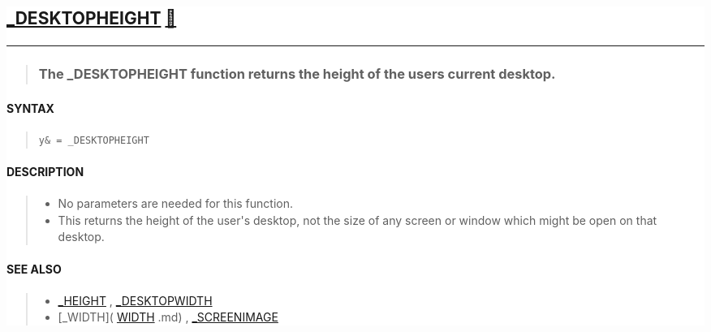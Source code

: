 </style>

## [_DESKTOPHEIGHT](DESKTOPHEIGHT.md) [📖](https://qb64phoenix.com/qb64wiki/index.php/_DESKTOPHEIGHT)
---
<blockquote>

### The _DESKTOPHEIGHT function returns the height of the users current desktop.

</blockquote>

#### SYNTAX

<blockquote>

`y& = _DESKTOPHEIGHT`

</blockquote>

#### DESCRIPTION

<blockquote>

*  No parameters are needed for this function.
*  This returns the height of the user's desktop, not the size of any screen or window which might be open on that desktop.


</blockquote>

#### SEE ALSO

<blockquote>

*  [_HEIGHT](HEIGHT.md)  , [_DESKTOPWIDTH](DESKTOPWIDTH.md) 
*  [_WIDTH]( [WIDTH](WIDTH.md) .md)  , [_SCREENIMAGE](SCREENIMAGE.md) 

</blockquote>

